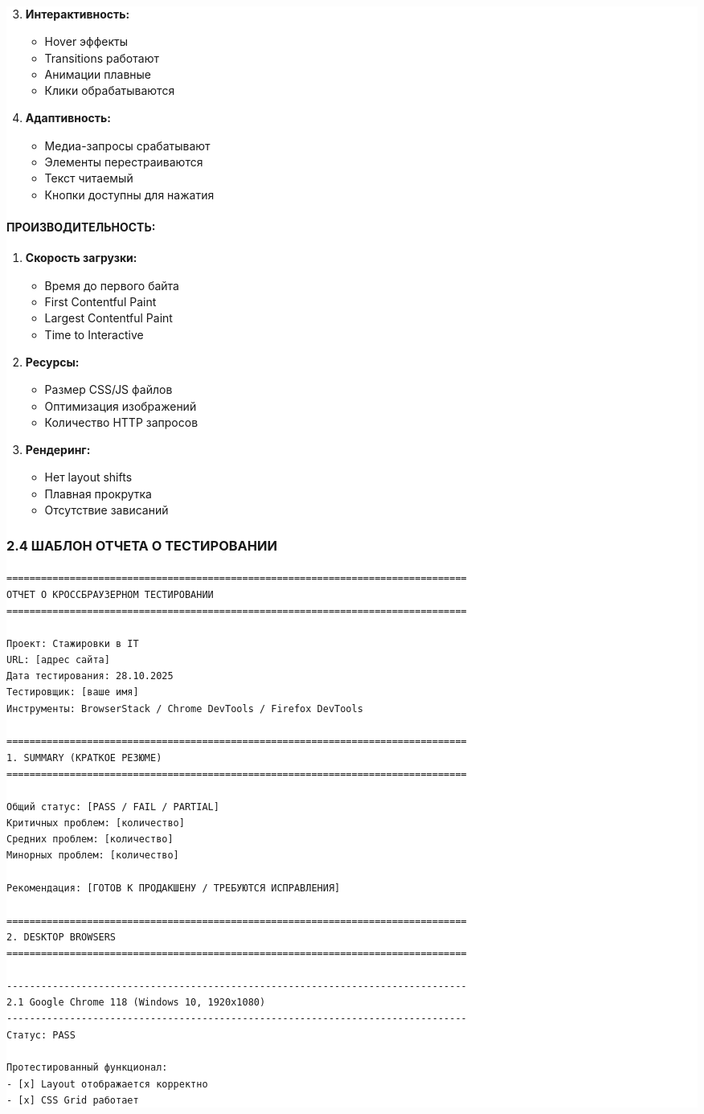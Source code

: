 3. **Интерактивность:**
   - Hover эффекты
   - Transitions работают
   - Анимации плавные
   - Клики обрабатываются

4. **Адаптивность:**
   - Медиа-запросы срабатывают
   - Элементы перестраиваются
   - Текст читаемый
   - Кнопки доступны для нажатия

#### ПРОИЗВОДИТЕЛЬНОСТЬ:

1. **Скорость загрузки:**
   - Время до первого байта
   - First Contentful Paint
   - Largest Contentful Paint
   - Time to Interactive

2. **Ресурсы:**
   - Размер CSS/JS файлов
   - Оптимизация изображений
   - Количество HTTP запросов

3. **Рендеринг:**
   - Нет layout shifts
   - Плавная прокрутка
   - Отсутствие зависаний

### 2.4 ШАБЛОН ОТЧЕТА О ТЕСТИРОВАНИИ

```
================================================================================
ОТЧЕТ О КРОССБРАУЗЕРНОМ ТЕСТИРОВАНИИ
================================================================================

Проект: Стажировки в IT
URL: [адрес сайта]
Дата тестирования: 28.10.2025
Тестировщик: [ваше имя]
Инструменты: BrowserStack / Chrome DevTools / Firefox DevTools

================================================================================
1. SUMMARY (КРАТКОЕ РЕЗЮМЕ)
================================================================================

Общий статус: [PASS / FAIL / PARTIAL]
Критичных проблем: [количество]
Средних проблем: [количество]
Минорных проблем: [количество]

Рекомендация: [ГОТОВ К ПРОДАКШЕНУ / ТРЕБУЮТСЯ ИСПРАВЛЕНИЯ]

================================================================================
2. DESKTOP BROWSERS
================================================================================

--------------------------------------------------------------------------------
2.1 Google Chrome 118 (Windows 10, 1920x1080)
--------------------------------------------------------------------------------
Статус: PASS

Протестированный функционал:
- [x] Layout отображается корректно
- [x] CSS Grid работает
```